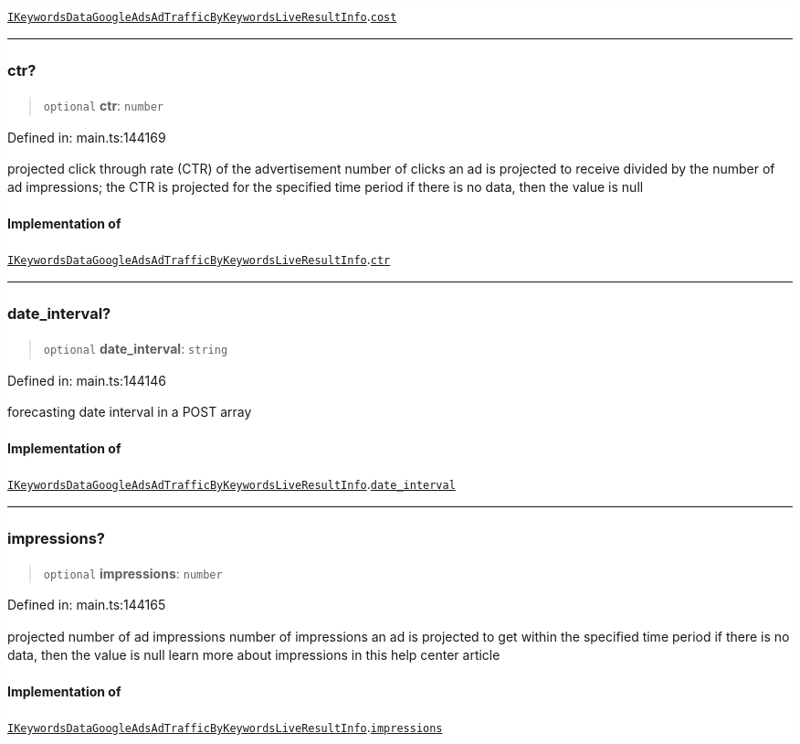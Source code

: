 [`IKeywordsDataGoogleAdsAdTrafficByKeywordsLiveResultInfo`](../interfaces/IKeywordsDataGoogleAdsAdTrafficByKeywordsLiveResultInfo.md).[`cost`](../interfaces/IKeywordsDataGoogleAdsAdTrafficByKeywordsLiveResultInfo.md#cost)

***

### ctr?

> `optional` **ctr**: `number`

Defined in: main.ts:144169

projected click through rate (CTR) of the advertisement
number of clicks an ad is projected to receive divided by the number of ad impressions; the CTR is projected for the specified time period
if there is no data, then the value is null

#### Implementation of

[`IKeywordsDataGoogleAdsAdTrafficByKeywordsLiveResultInfo`](../interfaces/IKeywordsDataGoogleAdsAdTrafficByKeywordsLiveResultInfo.md).[`ctr`](../interfaces/IKeywordsDataGoogleAdsAdTrafficByKeywordsLiveResultInfo.md#ctr)

***

### date\_interval?

> `optional` **date\_interval**: `string`

Defined in: main.ts:144146

forecasting date interval in a POST array

#### Implementation of

[`IKeywordsDataGoogleAdsAdTrafficByKeywordsLiveResultInfo`](../interfaces/IKeywordsDataGoogleAdsAdTrafficByKeywordsLiveResultInfo.md).[`date_interval`](../interfaces/IKeywordsDataGoogleAdsAdTrafficByKeywordsLiveResultInfo.md#date_interval)

***

### impressions?

> `optional` **impressions**: `number`

Defined in: main.ts:144165

projected number of ad impressions
number of impressions an ad is projected to get within the specified time period
if there is no data, then the value is null
learn more about impressions in this help center article

#### Implementation of

[`IKeywordsDataGoogleAdsAdTrafficByKeywordsLiveResultInfo`](../interfaces/IKeywordsDataGoogleAdsAdTrafficByKeywordsLiveResultInfo.md).[`impressions`](../interfaces/IKeywordsDataGoogleAdsAdTrafficByKeywordsLiveResultInfo.md#impressions)

